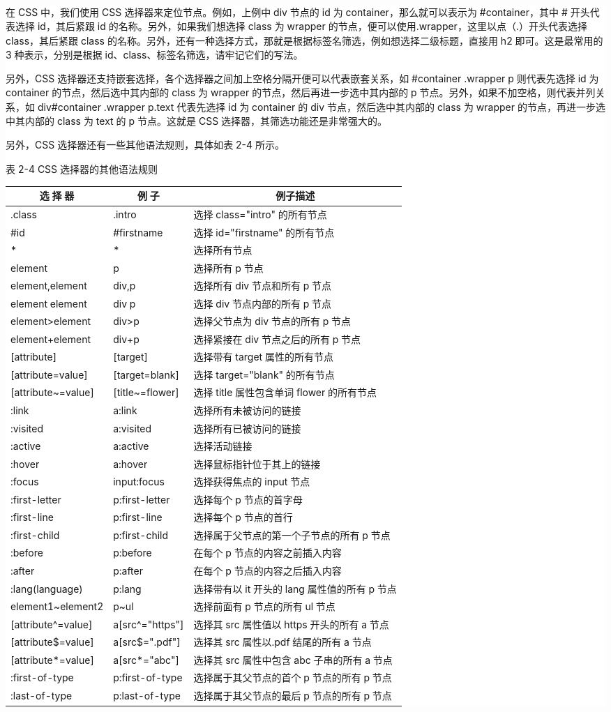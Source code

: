 在 CSS 中，我们使用 CSS 选择器来定位节点。例如，上例中 div 节点的 id 为 container，那么就可以表示为 #container，其中 # 开头代表选择 id，其后紧跟 id 的名称。另外，如果我们想选择 class
为 wrapper 的节点，便可以使用.wrapper，这里以点（.）开头代表选择 class，其后紧跟 class 的名称。另外，还有一种选择方式，那就是根据标签名筛选，例如想选择二级标题，直接用 h2 即可。这是最常用的 3
种表示，分别是根据 id、class、标签名筛选，请牢记它们的写法。

另外，CSS 选择器还支持嵌套选择，各个选择器之间加上空格分隔开便可以代表嵌套关系，如 #container .wrapper p 则代表先选择 id 为 container 的节点，然后选中其内部的 class 为 wrapper
的节点，然后再进一步选中其内部的 p 节点。另外，如果不加空格，则代表并列关系，如 div#container .wrapper p.text 代表先选择 id 为 container 的 div 节点，然后选中其内部的 class 为
wrapper 的节点，再进一步选中其内部的 class 为 text 的 p 节点。这就是 CSS 选择器，其筛选功能还是非常强大的。

另外，CSS 选择器还有一些其他语法规则，具体如表 2-4 所示。

表 2-4 CSS 选择器的其他语法规则

|  选 择 器           | 例  子     | 例子描述                                   |
| ------------------- | ------------- | --------------------------------- |
|  .class                    | .intro          | 选择 class="intro" 的所有节点    |
|  #id                       | #firstname | 选择 id="firstname" 的所有节点 |
|  *                          | *                 | 选择所有节点                            |
|  element               | p                | 选择所有 p 节点                          |
|  element,element | div,p           | 选择所有 div 节点和所有 p 节点    |
|  element element      | div p                      | 选择 div 节点内部的所有 p 节点                          |
|  element&gt;element   | div&gt;p                  | 选择父节点为 div 节点的所有 p 节点                    |
|  element+element     | div+p                    | 选择紧接在 div 节点之后的所有 p 节点                |
|  [attribute]                 | [target]                  | 选择带有 target 属性的所有节点                        |
|  [attribute=value]      | [target=blank]      | 选择 target="blank" 的所有节点                       |
|  [attribute~=value]    | [title~=flower]      | 选择 title 属性包含单词 flower 的所有节点          |
|  :link                           | a:link                     | 选择所有未被访问的链接                                 |
|  :visited                      | a:visited                 | 选择所有已被访问的链接                                 |
|  :active                       | a:active                  | 选择活动链接                                                  |
|  :hover                        | a:hover                  | 选择鼠标指针位于其上的链接                           |
|  :focus                        | input:focus            | 选择获得焦点的 input 节点                                |
|  :first-letter                 | p:first-letter           | 选择每个 p 节点的首字母                                   |
|  :first-line                   | p:first-line             | 选择每个 p 节点的首行                                      |
|  :first-child                 | p:first-child           | 选择属于父节点的第一个子节点的所有 p 节点    |
|  :before                      | p:before                | 在每个 p 节点的内容之前插入内容                     |
|  :after                         | p:after                   | 在每个 p 节点的内容之后插入内容                     |
|  :lang(language)         | p:lang                    | 选择带有以 it 开头的 lang 属性值的所有 p 节点     |
|  element1~element2 | p~ul                      | 选择前面有 p 节点的所有 ul 节点                         |
|  [attribute^=value]    | a[src^="https"]     | 选择其 src 属性值以 https 开头的所有 a 节点         |
|  [attribute$=value]     | a[src$=".pdf"]       | 选择其 src 属性以.pdf 结尾的所有 a 节点              |
|  [attribute*=value]     | a[src*="abc"]        | 选择其 src 属性中包含 abc 子串的所有 a 节点        |
|  :first-of-type             | p:first-of-type       | 选择属于其父节点的首个 p 节点的所有 p 节点      |
|  :last-of-type              | p:last-of-type        | 选择属于其父节点的最后 p 节点的所有 p 节点      |